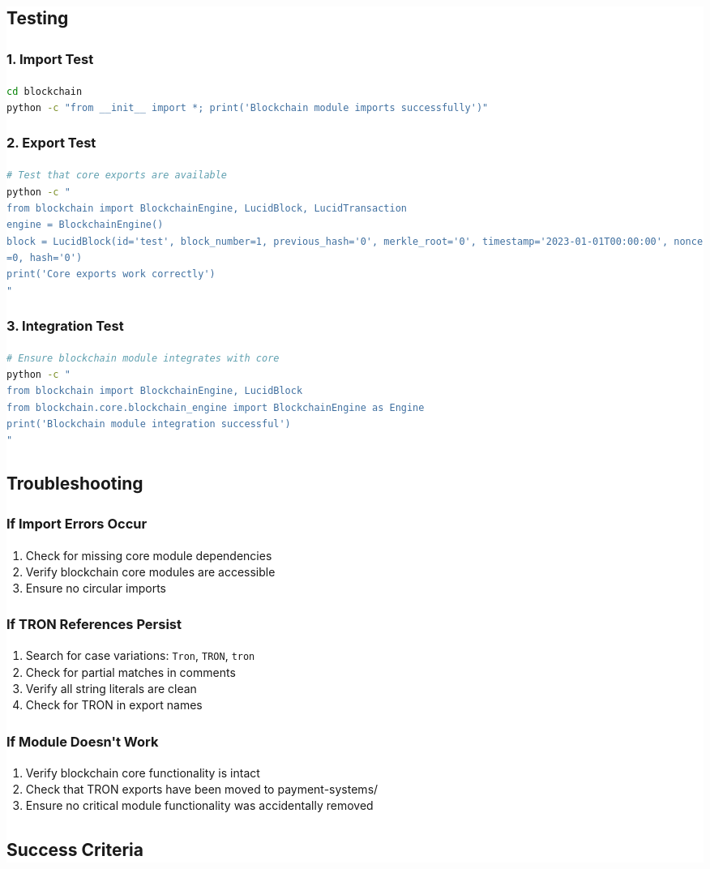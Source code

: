 ## Testing

### 1. Import Test
```bash
cd blockchain
python -c "from __init__ import *; print('Blockchain module imports successfully')"
```

### 2. Export Test
```bash
# Test that core exports are available
python -c "
from blockchain import BlockchainEngine, LucidBlock, LucidTransaction
engine = BlockchainEngine()
block = LucidBlock(id='test', block_number=1, previous_hash='0', merkle_root='0', timestamp='2023-01-01T00:00:00', nonce=0, hash='0')
print('Core exports work correctly')
"
```

### 3. Integration Test
```bash
# Ensure blockchain module integrates with core
python -c "
from blockchain import BlockchainEngine, LucidBlock
from blockchain.core.blockchain_engine import BlockchainEngine as Engine
print('Blockchain module integration successful')
"
```

## Troubleshooting

### If Import Errors Occur
1. Check for missing core module dependencies
2. Verify blockchain core modules are accessible
3. Ensure no circular imports

### If TRON References Persist
1. Search for case variations: `Tron`, `TRON`, `tron`
2. Check for partial matches in comments
3. Verify all string literals are clean
4. Check for TRON in export names

### If Module Doesn't Work
1. Verify blockchain core functionality is intact
2. Check that TRON exports have been moved to payment-systems/
3. Ensure no critical module functionality was accidentally removed

## Success Criteria
